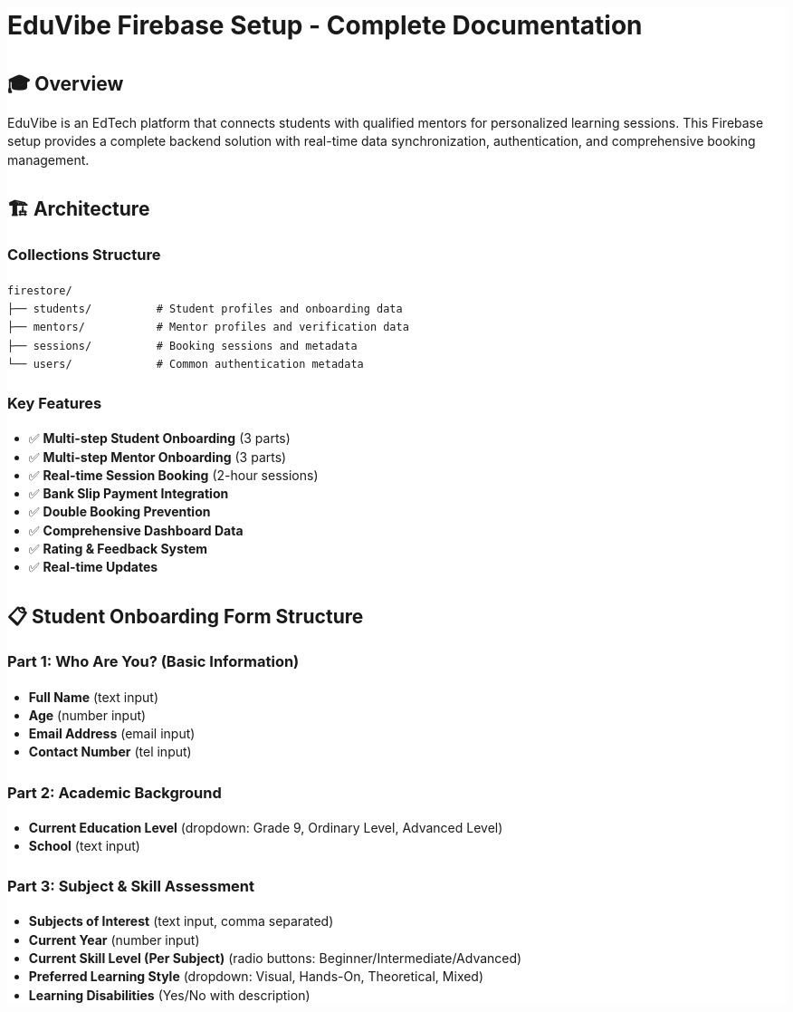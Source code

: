 # EduVibe Firebase Setup - Complete Documentation

## 🎓 Overview

EduVibe is an EdTech platform that connects students with qualified mentors for personalized learning sessions. This Firebase setup provides a complete backend solution with real-time data synchronization, authentication, and comprehensive booking management.

## 🏗️ Architecture

### Collections Structure

```
firestore/
├── students/          # Student profiles and onboarding data
├── mentors/           # Mentor profiles and verification data
├── sessions/          # Booking sessions and metadata
└── users/             # Common authentication metadata
```

### Key Features

- ✅ **Multi-step Student Onboarding** (3 parts)
- ✅ **Multi-step Mentor Onboarding** (3 parts)
- ✅ **Real-time Session Booking** (2-hour sessions)
- ✅ **Bank Slip Payment Integration**
- ✅ **Double Booking Prevention**
- ✅ **Comprehensive Dashboard Data**
- ✅ **Rating & Feedback System**
- ✅ **Real-time Updates**

## 📋 Student Onboarding Form Structure

### Part 1: Who Are You? (Basic Information)

- **Full Name** (text input)
- **Age** (number input)
- **Email Address** (email input)
- **Contact Number** (tel input)

### Part 2: Academic Background

- **Current Education Level** (dropdown: Grade 9, Ordinary Level, Advanced Level)
- **School** (text input)

### Part 3: Subject & Skill Assessment

- **Subjects of Interest** (text input, comma separated)
- **Current Year** (number input)
- **Current Skill Level (Per Subject)** (radio buttons: Beginner/Intermediate/Advanced)
- **Preferred Learning Style** (dropdown: Visual, Hands-On, Theoretical, Mixed)
- **Learning Disabilities** (Yes/No with description)
